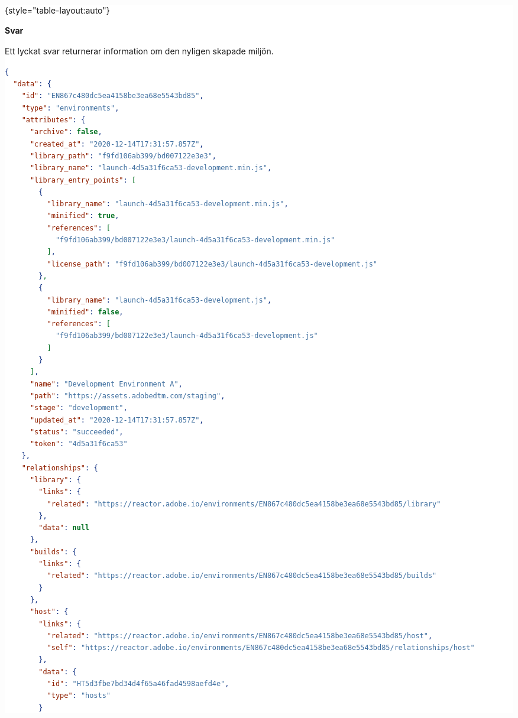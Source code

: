 {style=&quot;table-layout:auto&quot;}

**Svar**

Ett lyckat svar returnerar information om den nyligen skapade miljön.

```json
{
  "data": {
    "id": "EN867c480dc5ea4158be3ea68e5543bd85",
    "type": "environments",
    "attributes": {
      "archive": false,
      "created_at": "2020-12-14T17:31:57.857Z",
      "library_path": "f9fd106ab399/bd007122e3e3",
      "library_name": "launch-4d5a31f6ca53-development.min.js",
      "library_entry_points": [
        {
          "library_name": "launch-4d5a31f6ca53-development.min.js",
          "minified": true,
          "references": [
            "f9fd106ab399/bd007122e3e3/launch-4d5a31f6ca53-development.min.js"
          ],
          "license_path": "f9fd106ab399/bd007122e3e3/launch-4d5a31f6ca53-development.js"
        },
        {
          "library_name": "launch-4d5a31f6ca53-development.js",
          "minified": false,
          "references": [
            "f9fd106ab399/bd007122e3e3/launch-4d5a31f6ca53-development.js"
          ]
        }
      ],
      "name": "Development Environment A",
      "path": "https://assets.adobedtm.com/staging",
      "stage": "development",
      "updated_at": "2020-12-14T17:31:57.857Z",
      "status": "succeeded",
      "token": "4d5a31f6ca53"
    },
    "relationships": {
      "library": {
        "links": {
          "related": "https://reactor.adobe.io/environments/EN867c480dc5ea4158be3ea68e5543bd85/library"
        },
        "data": null
      },
      "builds": {
        "links": {
          "related": "https://reactor.adobe.io/environments/EN867c480dc5ea4158be3ea68e5543bd85/builds"
        }
      },
      "host": {
        "links": {
          "related": "https://reactor.adobe.io/environments/EN867c480dc5ea4158be3ea68e5543bd85/host",
          "self": "https://reactor.adobe.io/environments/EN867c480dc5ea4158be3ea68e5543bd85/relationships/host"
        },
        "data": {
          "id": "HT5d3fbe7bd34d4f65a46fad4598aefd4e",
          "type": "hosts"
        }
```